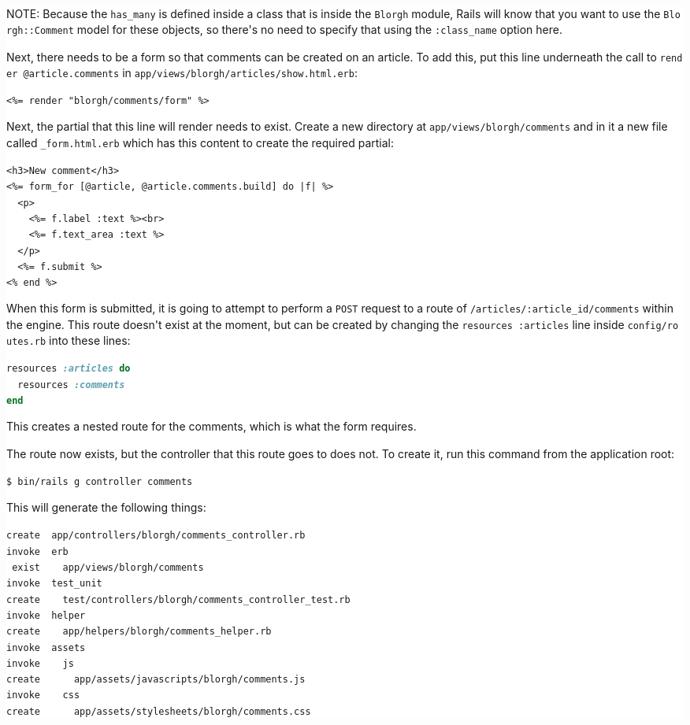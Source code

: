 NOTE: Because the `has_many` is defined inside a class that is inside the `Blorgh` module, Rails will know that you want to use the `Blorgh::Comment` model for these objects, so there's no need to specify that using the `:class_name` option here.

Next, there needs to be a form so that comments can be created on an article. To add this, put this line underneath the call to `render @article.comments` in `app/views/blorgh/articles/show.html.erb`:

```erb
<%= render "blorgh/comments/form" %>
```

Next, the partial that this line will render needs to exist. Create a new directory at `app/views/blorgh/comments` and in it a new file called `_form.html.erb` which has this content to create the required partial:

```html+erb
<h3>New comment</h3>
<%= form_for [@article, @article.comments.build] do |f| %>
  <p>
    <%= f.label :text %><br>
    <%= f.text_area :text %>
  </p>
  <%= f.submit %>
<% end %>
```

When this form is submitted, it is going to attempt to perform a `POST` request to a route of `/articles/:article_id/comments` within the engine. This route doesn't exist at the moment, but can be created by changing the `resources :articles` line inside `config/routes.rb` into these lines:

```ruby
resources :articles do
  resources :comments
end
```

This creates a nested route for the comments, which is what the form requires.

The route now exists, but the controller that this route goes to does not. To create it, run this command from the application root:

```bash
$ bin/rails g controller comments
```

This will generate the following things:

```
create  app/controllers/blorgh/comments_controller.rb
invoke  erb
 exist    app/views/blorgh/comments
invoke  test_unit
create    test/controllers/blorgh/comments_controller_test.rb
invoke  helper
create    app/helpers/blorgh/comments_helper.rb
invoke  assets
invoke    js
create      app/assets/javascripts/blorgh/comments.js
invoke    css
create      app/assets/stylesheets/blorgh/comments.css
```
